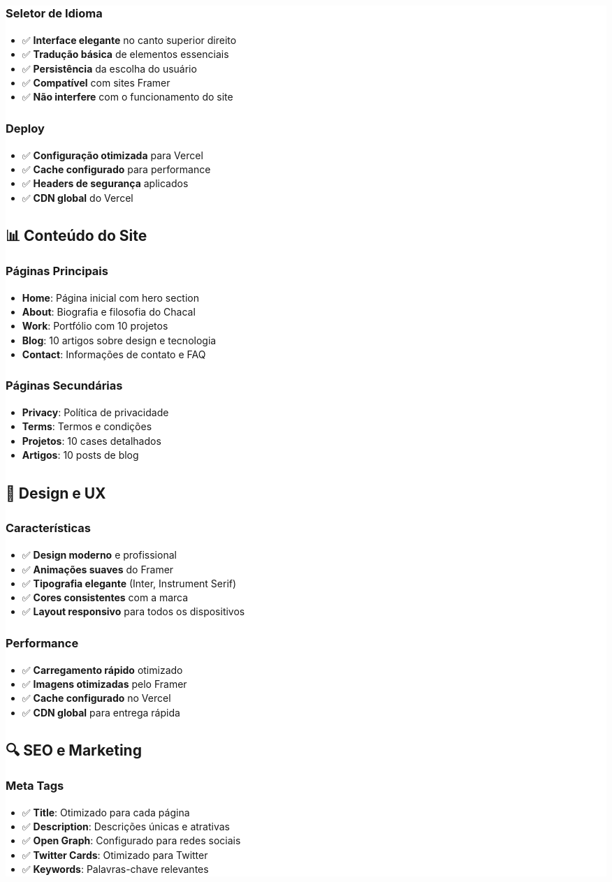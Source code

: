 ### **Seletor de Idioma**
- ✅ **Interface elegante** no canto superior direito
- ✅ **Tradução básica** de elementos essenciais
- ✅ **Persistência** da escolha do usuário
- ✅ **Compatível** com sites Framer
- ✅ **Não interfere** com o funcionamento do site

### **Deploy**
- ✅ **Configuração otimizada** para Vercel
- ✅ **Cache configurado** para performance
- ✅ **Headers de segurança** aplicados
- ✅ **CDN global** do Vercel

## 📊 Conteúdo do Site

### **Páginas Principais**
- **Home**: Página inicial com hero section
- **About**: Biografia e filosofia do Chacal
- **Work**: Portfólio com 10 projetos
- **Blog**: 10 artigos sobre design e tecnologia
- **Contact**: Informações de contato e FAQ

### **Páginas Secundárias**
- **Privacy**: Política de privacidade
- **Terms**: Termos e condições
- **Projetos**: 10 cases detalhados
- **Artigos**: 10 posts de blog

## 🎨 Design e UX

### **Características**
- ✅ **Design moderno** e profissional
- ✅ **Animações suaves** do Framer
- ✅ **Tipografia elegante** (Inter, Instrument Serif)
- ✅ **Cores consistentes** com a marca
- ✅ **Layout responsivo** para todos os dispositivos

### **Performance**
- ✅ **Carregamento rápido** otimizado
- ✅ **Imagens otimizadas** pelo Framer
- ✅ **Cache configurado** no Vercel
- ✅ **CDN global** para entrega rápida

## 🔍 SEO e Marketing

### **Meta Tags**
- ✅ **Title**: Otimizado para cada página
- ✅ **Description**: Descrições únicas e atrativas
- ✅ **Open Graph**: Configurado para redes sociais
- ✅ **Twitter Cards**: Otimizado para Twitter
- ✅ **Keywords**: Palavras-chave relevantes
